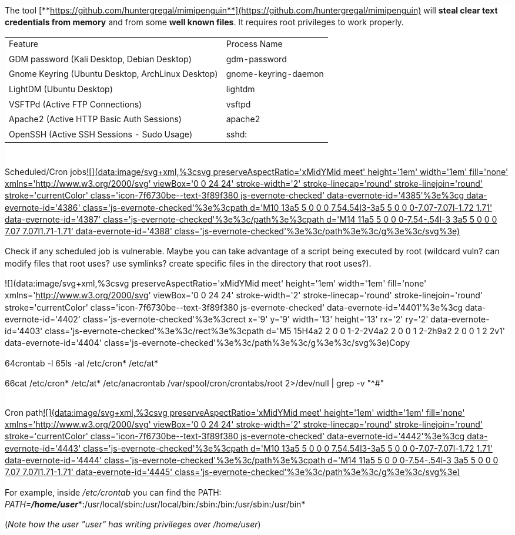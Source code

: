 The tool [**https://github.com/huntergregal/mimipenguin**](https://github.com/huntergregal/mimipenguin) will **steal clear text credentials from memory** and from some **well known files**. It requires root privileges to work properly.

|     |     |
| --- | --- |
| Feature | Process Name |
| GDM password (Kali Desktop, Debian Desktop) | gdm-password |
| Gnome Keyring (Ubuntu Desktop, ArchLinux Desktop) | gnome-keyring-daemon |
| LightDM (Ubuntu Desktop) | lightdm |
| VSFTPd (Active FTP Connections) | vsftpd |
| Apache2 (Active HTTP Basic Auth Sessions) | apache2 |
| OpenSSH (Active SSH Sessions - Sudo Usage) | sshd: |

#

Scheduled/Cron jobs[![](data:image/svg+xml,%3csvg preserveAspectRatio='xMidYMid meet' height='1em' width='1em' fill='none' xmlns='http://www.w3.org/2000/svg' viewBox='0 0 24 24' stroke-width='2' stroke-linecap='round' stroke-linejoin='round' stroke='currentColor' class='icon-7f6730be--text-3f89f380 js-evernote-checked' data-evernote-id='4385'%3e%3cg data-evernote-id='4386' class='js-evernote-checked'%3e%3cpath d='M10 13a5 5 0 0 0 7.54.54l3-3a5 5 0 0 0-7.07-7.07l-1.72 1.71' data-evernote-id='4387' class='js-evernote-checked'%3e%3c/path%3e%3cpath d='M14 11a5 5 0 0 0-7.54-.54l-3 3a5 5 0 0 0 7.07 7.07l1.71-1.71' data-evernote-id='4388' class='js-evernote-checked'%3e%3c/path%3e%3c/g%3e%3c/svg%3e)](https://book.hacktricks.xyz/linux-unix/privilege-escalation#scheduled-cron-jobs)

Check if any scheduled job is vulnerable. Maybe you can take advantage of a script being executed by root (wildcard vuln? can modify files that root uses? use symlinks? create specific files in the directory that root uses?).

![](data:image/svg+xml,%3csvg preserveAspectRatio='xMidYMid meet' height='1em' width='1em' fill='none' xmlns='http://www.w3.org/2000/svg' viewBox='0 0 24 24' stroke-width='2' stroke-linecap='round' stroke-linejoin='round' stroke='currentColor' class='icon-7f6730be--text-3f89f380 js-evernote-checked' data-evernote-id='4401'%3e%3cg data-evernote-id='4402' class='js-evernote-checked'%3e%3crect x='9' y='9' width='13' height='13' rx='2' ry='2' data-evernote-id='4403' class='js-evernote-checked'%3e%3c/rect%3e%3cpath d='M5 15H4a2 2 0 0 1-2-2V4a2 2 0 0 1 2-2h9a2 2 0 0 1 2 2v1' data-evernote-id='4404' class='js-evernote-checked'%3e%3c/path%3e%3c/g%3e%3c/svg%3e)Copy

64crontab -l
65ls -al /etc/cron* /etc/at*

66cat /etc/cron* /etc/at* /etc/anacrontab /var/spool/cron/crontabs/root 2>/dev/null |  grep -v "^#"

##

Cron path[![](data:image/svg+xml,%3csvg preserveAspectRatio='xMidYMid meet' height='1em' width='1em' fill='none' xmlns='http://www.w3.org/2000/svg' viewBox='0 0 24 24' stroke-width='2' stroke-linecap='round' stroke-linejoin='round' stroke='currentColor' class='icon-7f6730be--text-3f89f380 js-evernote-checked' data-evernote-id='4442'%3e%3cg data-evernote-id='4443' class='js-evernote-checked'%3e%3cpath d='M10 13a5 5 0 0 0 7.54.54l3-3a5 5 0 0 0-7.07-7.07l-1.72 1.71' data-evernote-id='4444' class='js-evernote-checked'%3e%3c/path%3e%3cpath d='M14 11a5 5 0 0 0-7.54-.54l-3 3a5 5 0 0 0 7.07 7.07l1.71-1.71' data-evernote-id='4445' class='js-evernote-checked'%3e%3c/path%3e%3c/g%3e%3c/svg%3e)](https://book.hacktricks.xyz/linux-unix/privilege-escalation#cron-path)

For example, inside */etc/crontab* you can find the PATH: *PATH=****/home/user****:/usr/local/sbin:/usr/local/bin:/sbin:/bin:/usr/sbin:/usr/bin*

(*Note how the user "user" has writing privileges over /home/user*)
